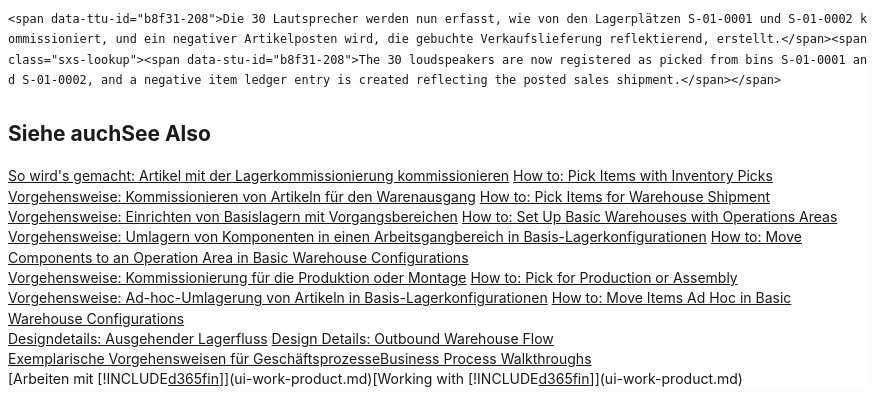     <span data-ttu-id="b8f31-208">Die 30 Lautsprecher werden nun erfasst, wie von den Lagerplätzen S-01-0001 und S-01-0002 kommissioniert, und ein negativer Artikelposten wird, die gebuchte Verkaufslieferung reflektierend, erstellt.</span><span class="sxs-lookup"><span data-stu-id="b8f31-208">The 30 loudspeakers are now registered as picked from bins S-01-0001 and S-01-0002, and a negative item ledger entry is created reflecting the posted sales shipment.</span></span>  

## <a name="see-also"></a><span data-ttu-id="b8f31-209">Siehe auch</span><span class="sxs-lookup"><span data-stu-id="b8f31-209">See Also</span></span>  
 <span data-ttu-id="b8f31-210">[So wird's gemacht: Artikel mit der Lagerkommissionierung kommissionieren](warehouse-how-to-pick-items-with-inventory-picks.md) </span><span class="sxs-lookup"><span data-stu-id="b8f31-210">[How to: Pick Items with Inventory Picks](warehouse-how-to-pick-items-with-inventory-picks.md) </span></span>  
 <span data-ttu-id="b8f31-211">[Vorgehensweise: Kommissionieren von Artikeln für den Warenausgang](warehouse-how-to-pick-items-for-warehouse-shipment.md) </span><span class="sxs-lookup"><span data-stu-id="b8f31-211">[How to: Pick Items for Warehouse Shipment](warehouse-how-to-pick-items-for-warehouse-shipment.md) </span></span>  
 <span data-ttu-id="b8f31-212">[Vorgehensweise: Einrichten von Basislagern mit Vorgangsbereichen](warehouse-how-to-set-up-basic-warehouses-with-operations-areas.md) </span><span class="sxs-lookup"><span data-stu-id="b8f31-212">[How to: Set Up Basic Warehouses with Operations Areas](warehouse-how-to-set-up-basic-warehouses-with-operations-areas.md) </span></span>  
 <span data-ttu-id="b8f31-213">[Vorgehensweise: Umlagern von Komponenten in einen Arbeitsgangbereich in Basis-Lagerkonfigurationen](warehouse-how-to-move-components-to-an-operation-area-in-basic-warehousing.md) </span><span class="sxs-lookup"><span data-stu-id="b8f31-213">[How to: Move Components to an Operation Area in Basic Warehouse Configurations](warehouse-how-to-move-components-to-an-operation-area-in-basic-warehousing.md) </span></span>  
 <span data-ttu-id="b8f31-214">[Vorgehensweise: Kommissionierung für die Produktion oder Montage](warehouse-how-to-pick-for-production.md) </span><span class="sxs-lookup"><span data-stu-id="b8f31-214">[How to: Pick for Production or Assembly](warehouse-how-to-pick-for-production.md) </span></span>  
 <span data-ttu-id="b8f31-215">[Vorgehensweise: Ad-hoc-Umlagerung von Artikeln in Basis-Lagerkonfigurationen](warehouse-how-to-move-items-ad-hoc-in-basic-warehousing.md) </span><span class="sxs-lookup"><span data-stu-id="b8f31-215">[How to: Move Items Ad Hoc in Basic Warehouse Configurations](warehouse-how-to-move-items-ad-hoc-in-basic-warehousing.md) </span></span>  
 <span data-ttu-id="b8f31-216">[Designdetails: Ausgehender Lagerfluss](design-details-outbound-warehouse-flow.md) </span><span class="sxs-lookup"><span data-stu-id="b8f31-216">[Design Details: Outbound Warehouse Flow](design-details-outbound-warehouse-flow.md) </span></span>  
 [<span data-ttu-id="b8f31-217">Exemplarische Vorgehensweisen für Geschäftsprozesse</span><span class="sxs-lookup"><span data-stu-id="b8f31-217">Business Process Walkthroughs</span></span>](walkthrough-business-process-walkthroughs.md)  
 <span data-ttu-id="b8f31-218">[Arbeiten mit [!INCLUDE[d365fin](includes/d365fin_md.md)]](ui-work-product.md)</span><span class="sxs-lookup"><span data-stu-id="b8f31-218">[Working with [!INCLUDE[d365fin](includes/d365fin_md.md)]](ui-work-product.md)</span></span>

